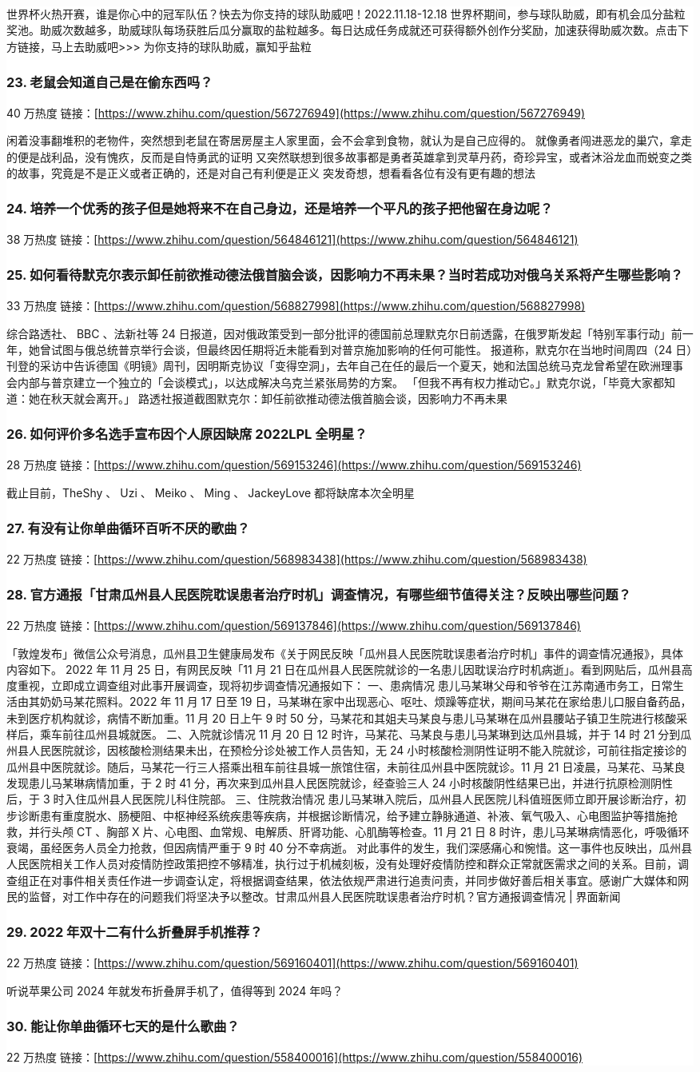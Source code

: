 世界杯火热开赛，谁是你心中的冠军队伍？快去为你支持的球队助威吧！2022.11.18-12.18 世界杯期间，参与球队助威，即有机会瓜分盐粒奖池。助威次数越多，助威球队每场获胜后瓜分赢取的盐粒越多。每日达成任务成就还可获得额外创作分奖励，加速获得助威次数。点击下方链接，马上去助威吧>>> 为你支持的球队助威，赢知乎盐粒

### 23. 老鼠会知道自己是在偷东西吗？
40 万热度 链接：[https://www.zhihu.com/question/567276949](https://www.zhihu.com/question/567276949)

闲着没事翻堆积的老物件，突然想到老鼠在寄居房屋主人家里面，会不会拿到食物，就认为是自己应得的。 就像勇者闯进恶龙的巢穴，拿走的便是战利品，没有愧疚，反而是自恃勇武的证明 又突然联想到很多故事都是勇者英雄拿到灵草丹药，奇珍异宝，或者沐浴龙血而蜕变之类的故事，究竟是不是正义或者正确的，还是对自己有利便是正义 突发奇想，想看看各位有没有更有趣的想法

### 24. 培养一个优秀的孩子但是她将来不在自己身边，还是培养一个平凡的孩子把他留在身边呢？
38 万热度 链接：[https://www.zhihu.com/question/564846121](https://www.zhihu.com/question/564846121)



### 25. 如何看待默克尔表示卸任前欲推动德法俄首脑会谈，因影响力不再未果？当时若成功对俄乌关系将产生哪些影响？
33 万热度 链接：[https://www.zhihu.com/question/568827998](https://www.zhihu.com/question/568827998)

综合路透社、 BBC 、法新社等 24 日报道，因对俄政策受到一部分批评的德国前总理默克尔日前透露，在俄罗斯发起「特别军事行动」前一年，她曾试图与俄总统普京举行会谈，但最终因任期将近未能看到对普京施加影响的任何可能性。 报道称，默克尔在当地时间周四（24 日）刊登的采访中告诉德国《明镜》周刊，因明斯克协议「变得空洞」，去年自己在任的最后一个夏天，她和法国总统马克龙曾希望在欧洲理事会内部与普京建立一个独立的「会谈模式」，以达成解决乌克兰紧张局势的方案。 「但我不再有权力推动它。」默克尔说，「毕竟大家都知道：她在秋天就会离开。」 路透社报道截图默克尔：卸任前欲推动德法俄首脑会谈，因影响力不再未果

### 26. 如何评价多名选手宣布因个人原因缺席 2022LPL 全明星？
28 万热度 链接：[https://www.zhihu.com/question/569153246](https://www.zhihu.com/question/569153246)

截止目前，TheShy 、 Uzi 、 Meiko 、 Ming 、 JackeyLove 都将缺席本次全明星

### 27. 有没有让你单曲循环百听不厌的歌曲？
22 万热度 链接：[https://www.zhihu.com/question/568983438](https://www.zhihu.com/question/568983438)



### 28. 官方通报「甘肃瓜州县人民医院耽误患者治疗时机」调查情况，有哪些细节值得关注？反映出哪些问题？
22 万热度 链接：[https://www.zhihu.com/question/569137846](https://www.zhihu.com/question/569137846)

「敦煌发布」微信公众号消息，瓜州县卫生健康局发布《关于网民反映「瓜州县人民医院耽误患者治疗时机」事件的调查情况通报》，具体内容如下。 2022 年 11 月 25 日，有网民反映「11 月 21 日在瓜州县人民医院就诊的一名患儿因耽误治疗时机病逝」。看到网贴后，瓜州县高度重视，立即成立调查组对此事开展调查，现将初步调查情况通报如下： 一、患病情况 患儿马某琳父母和爷爷在江苏南通市务工，日常生活由其奶奶马某花照料。2022 年 11 月 17 日至 19 日，马某琳在家中出现恶心、呕吐、烦躁等症状，期间马某花在家给患儿口服自备药品，未到医疗机构就诊，病情不断加重。11 月 20 日上午 9 时 50 分，马某花和其姐夫马某良与患儿马某琳在瓜州县腰站子镇卫生院进行核酸采样后，乘车前往瓜州县城就医。 二、入院就诊情况 11 月 20 日 12 时许，马某花、马某良与患儿马某琳到达瓜州县城，并于 14 时 21 分到瓜州县人民医院就诊，因核酸检测结果未出，在预检分诊处被工作人员告知，无 24 小时核酸检测阴性证明不能入院就诊，可前往指定接诊的瓜州县中医院就诊。随后，马某花一行三人搭乘出租车前往县城一旅馆住宿，未前往瓜州县中医院就诊。11 月 21 日凌晨，马某花、马某良发现患儿马某琳病情加重，于 2 时 41 分，再次来到瓜州县人民医院就诊，经查验三人 24 小时核酸阴性结果已出，并进行抗原检测阴性后，于 3 时入住瓜州县人民医院儿科住院部。 三、住院救治情况 患儿马某琳入院后，瓜州县人民医院儿科值班医师立即开展诊断治疗，初步诊断患有重度脱水、肠梗阻、中枢神经系统疾患等疾病，并根据诊断情况，给予建立静脉通道、补液、氧气吸入、心电图监护等措施抢救，并行头颅 CT 、胸部 X 片、心电图、血常规、电解质、肝肾功能、心肌酶等检查。11 月 21 日 8 时许，患儿马某琳病情恶化，呼吸循环衰竭，虽经医务人员全力抢救，但因病情严重于 9 时 40 分不幸病逝。 对此事件的发生，我们深感痛心和惋惜。这一事件也反映出，瓜州县人民医院相关工作人员对疫情防控政策把控不够精准，执行过于机械刻板，没有处理好疫情防控和群众正常就医需求之间的关系。目前，调查组正在对事件相关责任作进一步调查认定，将根据调查结果，依法依规严肃进行追责问责，并同步做好善后相关事宜。感谢广大媒体和网民的监督，对工作中存在的问题我们将坚决予以整改。甘肃瓜州县人民医院耽误患者治疗时机？官方通报调查情况 | 界面新闻

### 29. 2022 年双十二有什么折叠屏手机推荐？
22 万热度 链接：[https://www.zhihu.com/question/569160401](https://www.zhihu.com/question/569160401)

听说苹果公司 2024 年就发布折叠屏手机了，值得等到 2024 年吗？

### 30. 能让你单曲循环七天的是什么歌曲？
22 万热度 链接：[https://www.zhihu.com/question/558400016](https://www.zhihu.com/question/558400016)
